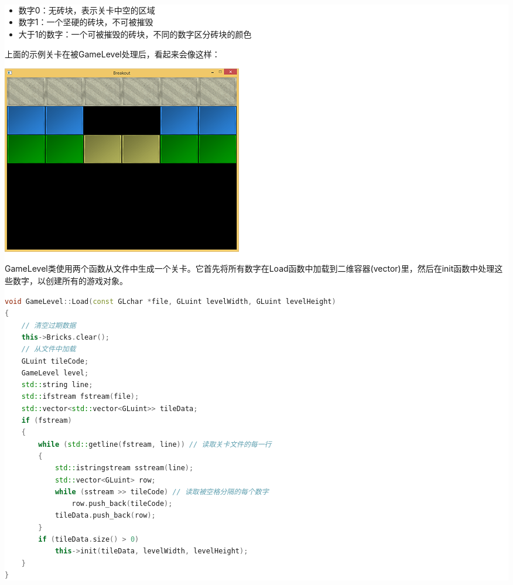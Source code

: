 - 数字0：无砖块，表示关卡中空的区域
- 数字1：一个坚硬的砖块，不可被摧毁
- 大于1的数字：一个可被摧毁的砖块，不同的数字区分砖块的颜色

上面的示例关卡在被<fun>GameLevel</fun>处理后，看起来会像这样：

![](../../img/06/Breakout/04/levels-example.png)

<fun>GameLevel</fun>类使用两个函数从文件中生成一个关卡。它首先将所有数字在<fun>Load</fun>函数中加载到二维容器(vector)里，然后在<fun>init</fun>函数中处理这些数字，以创建所有的游戏对象。

```c++
void GameLevel::Load(const GLchar *file, GLuint levelWidth, GLuint levelHeight)
{
    // 清空过期数据
    this->Bricks.clear();
    // 从文件中加载
    GLuint tileCode;
    GameLevel level;
    std::string line;
    std::ifstream fstream(file);
    std::vector<std::vector<GLuint>> tileData;
    if (fstream)
    {
        while (std::getline(fstream, line)) // 读取关卡文件的每一行
        {
            std::istringstream sstream(line);
            std::vector<GLuint> row;
            while (sstream >> tileCode) // 读取被空格分隔的每个数字
                row.push_back(tileCode);
            tileData.push_back(row);
        }
        if (tileData.size() > 0)
            this->init(tileData, levelWidth, levelHeight);
    }
} 
```
